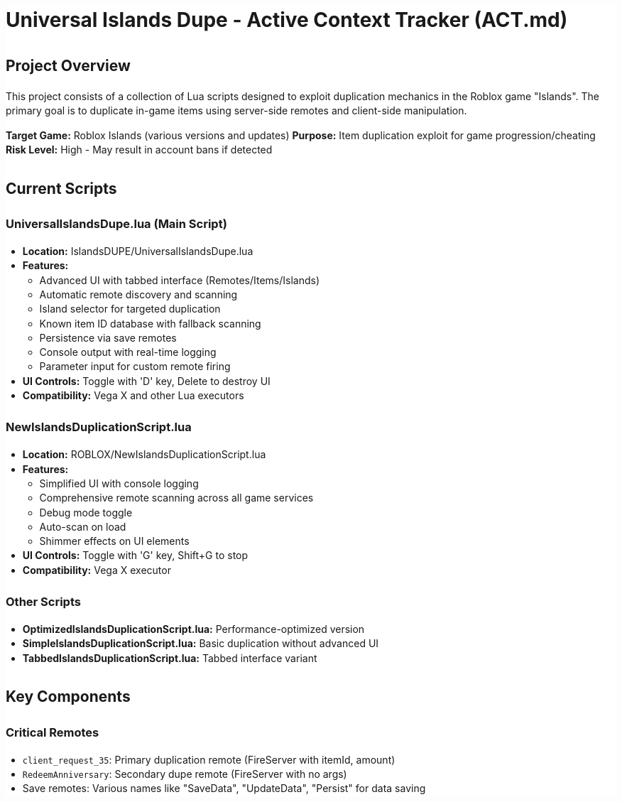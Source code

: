 # Universal Islands Dupe - Active Context Tracker (ACT.md)

## Project Overview
This project consists of a collection of Lua scripts designed to exploit duplication mechanics in the Roblox game "Islands". The primary goal is to duplicate in-game items using server-side remotes and client-side manipulation.

**Target Game:** Roblox Islands (various versions and updates)
**Purpose:** Item duplication exploit for game progression/cheating
**Risk Level:** High - May result in account bans if detected

## Current Scripts

### UniversalIslandsDupe.lua (Main Script)
- **Location:** IslandsDUPE/UniversalIslandsDupe.lua
- **Features:**
  - Advanced UI with tabbed interface (Remotes/Items/Islands)
  - Automatic remote discovery and scanning
  - Island selector for targeted duplication
  - Known item ID database with fallback scanning
  - Persistence via save remotes
  - Console output with real-time logging
  - Parameter input for custom remote firing
- **UI Controls:** Toggle with 'D' key, Delete to destroy UI
- **Compatibility:** Vega X and other Lua executors

### NewIslandsDuplicationScript.lua
- **Location:** ROBLOX/NewIslandsDuplicationScript.lua
- **Features:**
  - Simplified UI with console logging
  - Comprehensive remote scanning across all game services
  - Debug mode toggle
  - Auto-scan on load
  - Shimmer effects on UI elements
- **UI Controls:** Toggle with 'G' key, Shift+G to stop
- **Compatibility:** Vega X executor

### Other Scripts
- **OptimizedIslandsDuplicationScript.lua:** Performance-optimized version
- **SimpleIslandsDuplicationScript.lua:** Basic duplication without advanced UI
- **TabbedIslandsDuplicationScript.lua:** Tabbed interface variant

## Key Components

### Critical Remotes
- `client_request_35`: Primary duplication remote (FireServer with itemId, amount)
- `RedeemAnniversary`: Secondary dupe remote (FireServer with no args)
- Save remotes: Various names like "SaveData", "UpdateData", "Persist" for data saving
